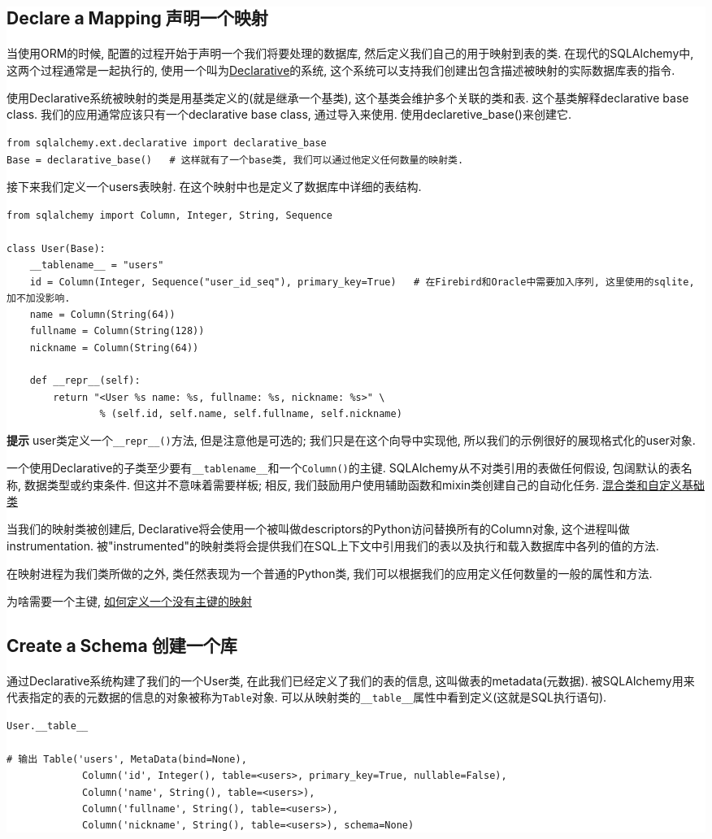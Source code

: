 ## Declare a Mapping 声明一个映射

当使用ORM的时候, 配置的过程开始于声明一个我们将要处理的数据库, 然后定义我们自己的用于映射到表的类. 在现代的SQLAlchemy中, 这两个过程通常是一起执行的, 使用一个叫为[Declarative](https://docs.sqlalchemy.org/en/13/orm/extensions/declarative/index.html)的系统, 这个系统可以支持我们创建出包含描述被映射的实际数据库表的指令.

使用Declarative系统被映射的类是用基类定义的(就是继承一个基类), 这个基类会维护多个关联的类和表. 这个基类解释declarative base class. 我们的应用通常应该只有一个declarative base class, 通过导入来使用. 使用declaretive_base()来创建它.

    from sqlalchemy.ext.declarative import declarative_base
    Base = declarative_base()   # 这样就有了一个base类, 我们可以通过他定义任何数量的映射类.

接下来我们定义一个users表映射. 在这个映射中也是定义了数据库中详细的表结构.

    from sqlalchemy import Column, Integer, String, Sequence

    class User(Base):
        __tablename__ = "users"
        id = Column(Integer, Sequence("user_id_seq"), primary_key=True)   # 在Firebird和Oracle中需要加入序列, 这里使用的sqlite, 加不加没影响.
        name = Column(String(64))
        fullname = Column(String(128))
        nickname = Column(String(64))

        def __repr__(self):
            return "<User %s name: %s, fullname: %s, nickname: %s>" \
                    % (self.id, self.name, self.fullname, self.nickname)

**提示** user类定义一个`__repr__()`方法, 但是注意他是可选的; 我们只是在这个向导中实现他, 所以我们的示例很好的展现格式化的user对象.

一个使用Declarative的子类至少要有`__tablename__`和一个`Column()`的主键. SQLAlchemy从不对类引用的表做任何假设, 包阔默认的表名称, 数据类型或约束条件. 但这并不意味着需要样板; 相反, 我们鼓励用户使用辅助函数和mixin类创建自己的自动化任务. [混合类和自定义基础类](https://docs.sqlalchemy.org/en/13/orm/extensions/declarative/mixins.html#declarative-mixins)

当我们的映射类被创建后, Declarative将会使用一个被叫做descriptors的Python访问替换所有的Column对象, 这个进程叫做 instrumentation. 被"instrumented"的映射类将会提供我们在SQL上下文中引用我们的表以及执行和载入数据库中各列的值的方法.

在映射进程为我们类所做的之外, 类任然表现为一个普通的Python类, 我们可以根据我们的应用定义任何数量的一般的属性和方法.

为啥需要一个主键, [如何定义一个没有主键的映射](https://docs.sqlalchemy.org/en/13/faq/ormconfiguration.html#faq-mapper-primary-key)

## Create a Schema 创建一个库

通过Declarative系统构建了我们的一个User类, 在此我们已经定义了我们的表的信息, 这叫做表的metadata(元数据). 被SQLAlchemy用来代表指定的表的元数据的信息的对象被称为`Table`对象. 可以从映射类的`__table__`属性中看到定义(这就是SQL执行语句).

    User.__table__

    # 输出 Table('users', MetaData(bind=None),
                 Column('id', Integer(), table=<users>, primary_key=True, nullable=False),
                 Column('name', String(), table=<users>),
                 Column('fullname', String(), table=<users>),
                 Column('nickname', String(), table=<users>), schema=None)
